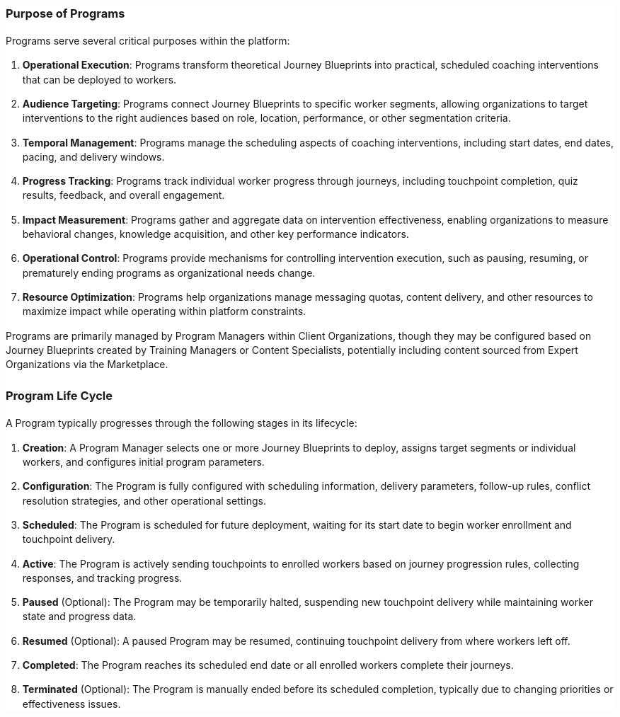 ### Purpose of Programs

Programs serve several critical purposes within the platform:

1. **Operational Execution**: Programs transform theoretical Journey Blueprints into practical, scheduled coaching interventions that can be deployed to workers.

2. **Audience Targeting**: Programs connect Journey Blueprints to specific worker segments, allowing organizations to target interventions to the right audiences based on role, location, performance, or other segmentation criteria.

3. **Temporal Management**: Programs manage the scheduling aspects of coaching interventions, including start dates, end dates, pacing, and delivery windows.

4. **Progress Tracking**: Programs track individual worker progress through journeys, including touchpoint completion, quiz results, feedback, and overall engagement.

5. **Impact Measurement**: Programs gather and aggregate data on intervention effectiveness, enabling organizations to measure behavioral changes, knowledge acquisition, and other key performance indicators.

6. **Operational Control**: Programs provide mechanisms for controlling intervention execution, such as pausing, resuming, or prematurely ending programs as organizational needs change.

7. **Resource Optimization**: Programs help organizations manage messaging quotas, content delivery, and other resources to maximize impact while operating within platform constraints.

Programs are primarily managed by Program Managers within Client Organizations, though they may be configured based on Journey Blueprints created by Training Managers or Content Specialists, potentially including content sourced from Expert Organizations via the Marketplace.

### Program Life Cycle

A Program typically progresses through the following stages in its lifecycle:

1. **Creation**: A Program Manager selects one or more Journey Blueprints to deploy, assigns target segments or individual workers, and configures initial program parameters.

2. **Configuration**: The Program is fully configured with scheduling information, delivery parameters, follow-up rules, conflict resolution strategies, and other operational settings.

3. **Scheduled**: The Program is scheduled for future deployment, waiting for its start date to begin worker enrollment and touchpoint delivery.

4. **Active**: The Program is actively sending touchpoints to enrolled workers based on journey progression rules, collecting responses, and tracking progress.

5. **Paused** (Optional): The Program may be temporarily halted, suspending new touchpoint delivery while maintaining worker state and progress data.

6. **Resumed** (Optional): A paused Program may be resumed, continuing touchpoint delivery from where workers left off.

7. **Completed**: The Program reaches its scheduled end date or all enrolled workers complete their journeys.

8. **Terminated** (Optional): The Program is manually ended before its scheduled completion, typically due to changing priorities or effectiveness issues.

